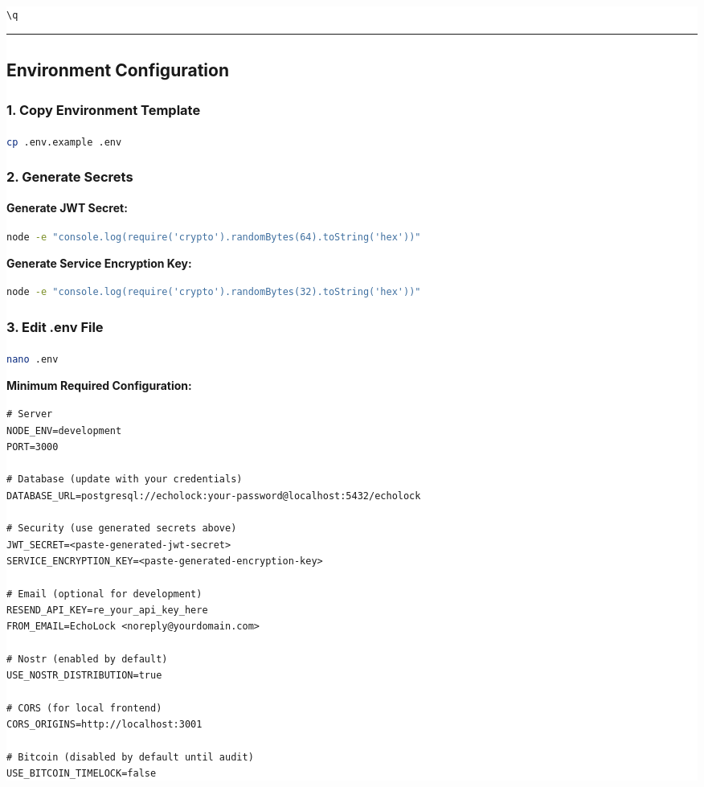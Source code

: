 ```bash
\q
```

---

## Environment Configuration

### 1. Copy Environment Template

```bash
cp .env.example .env
```

### 2. Generate Secrets

**Generate JWT Secret:**
```bash
node -e "console.log(require('crypto').randomBytes(64).toString('hex'))"
```

**Generate Service Encryption Key:**
```bash
node -e "console.log(require('crypto').randomBytes(32).toString('hex'))"
```

### 3. Edit .env File

```bash
nano .env
```

**Minimum Required Configuration:**

```env
# Server
NODE_ENV=development
PORT=3000

# Database (update with your credentials)
DATABASE_URL=postgresql://echolock:your-password@localhost:5432/echolock

# Security (use generated secrets above)
JWT_SECRET=<paste-generated-jwt-secret>
SERVICE_ENCRYPTION_KEY=<paste-generated-encryption-key>

# Email (optional for development)
RESEND_API_KEY=re_your_api_key_here
FROM_EMAIL=EchoLock <noreply@yourdomain.com>

# Nostr (enabled by default)
USE_NOSTR_DISTRIBUTION=true

# CORS (for local frontend)
CORS_ORIGINS=http://localhost:3001

# Bitcoin (disabled by default until audit)
USE_BITCOIN_TIMELOCK=false
```
